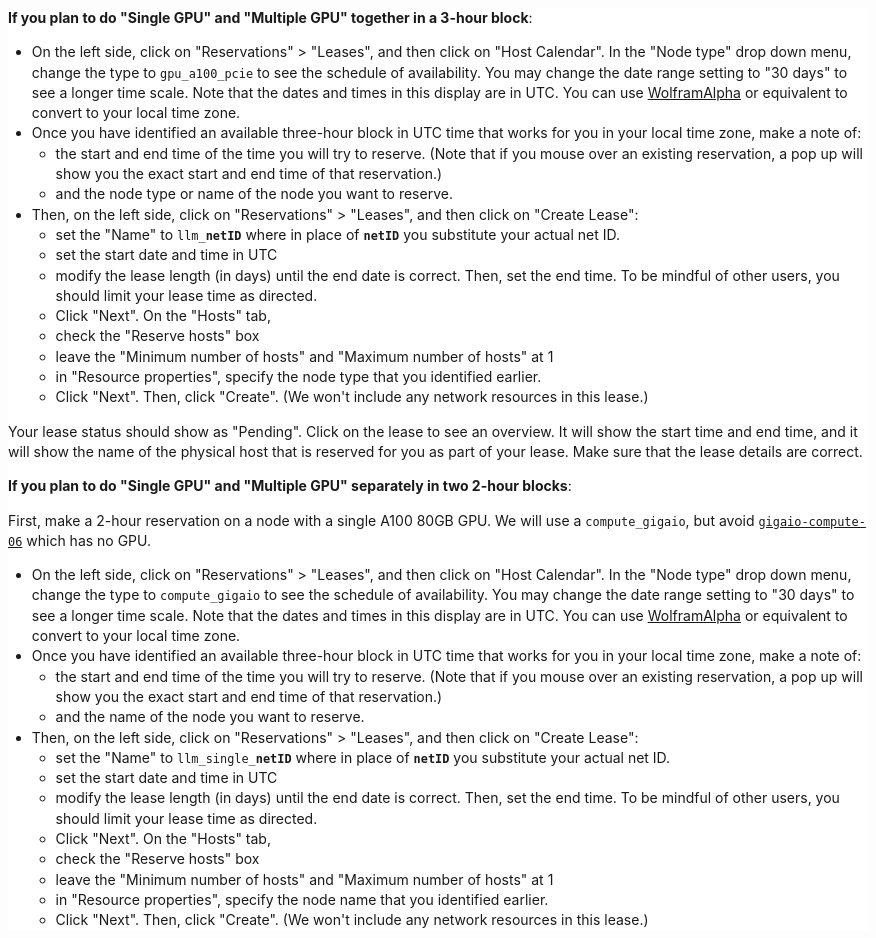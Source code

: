 

**If you plan to do "Single GPU" and "Multiple GPU" together in a 3-hour block**: 

* On the left side, click on "Reservations" > "Leases", and then click on "Host Calendar". In the "Node type" drop down menu, change the type to `gpu_a100_pcie` to see the schedule of availability. You may change the date range setting to "30 days" to see a longer time scale. Note that the dates and times in this display are in UTC. You can use [WolframAlpha](https://www.wolframalpha.com/) or equivalent to convert to your local time zone.
* Once you have identified an available three-hour block in UTC time that works for you in your local time zone, make a note of:
  * the start and end time of the time you will try to reserve. (Note that if you mouse over an existing reservation, a pop up will show you the exact start and end time of that reservation.)
  * and the node type or name of the node you want to reserve.
* Then, on the left side, click on "Reservations" > "Leases", and then click on "Create Lease":
  * set the "Name" to <code>llm_<b>netID</b></code> where in place of <code><b>netID</b></code> you substitute your actual net ID.
  * set the start date and time in UTC
  * modify the lease length (in days) until the end date is correct. Then, set the end time. To be mindful of other users, you should limit your lease time as directed.
  * Click "Next".
On the "Hosts" tab, 
  * check the "Reserve hosts" box
  * leave the "Minimum number of hosts" and "Maximum number of hosts" at 1
  * in "Resource properties", specify the node type that you identified earlier.
  * Click "Next". Then, click "Create". (We won't include any network resources in this lease.)
  
Your lease status should show as "Pending". Click on the lease to see an overview. It will show the start time and end time, and it will show the name of the physical host that is reserved for you as part of your lease. Make sure that the lease details are correct.



**If you plan to do "Single GPU" and "Multiple GPU" separately in two 2-hour blocks**: 

First, make a 2-hour reservation on a node with a single A100 80GB GPU. We will use a `compute_gigaio`, but avoid [`gigaio-compute-06`](https://chameleoncloud.org/hardware/node/sites/uc/clusters/chameleon/nodes/25ba0313-900d-4133-9bb3-9f622d743c2d/) which has no GPU.

* On the left side, click on "Reservations" > "Leases", and then click on "Host Calendar". In the "Node type" drop down menu, change the type to `compute_gigaio` to see the schedule of availability. You may change the date range setting to "30 days" to see a longer time scale. Note that the dates and times in this display are in UTC. You can use [WolframAlpha](https://www.wolframalpha.com/) or equivalent to convert to your local time zone.
* Once you have identified an available three-hour block in UTC time that works for you in your local time zone, make a note of:
  * the start and end time of the time you will try to reserve. (Note that if you mouse over an existing reservation, a pop up will show you the exact start and end time of that reservation.)
  * and the name of the node you want to reserve.
* Then, on the left side, click on "Reservations" > "Leases", and then click on "Create Lease":
  * set the "Name" to <code>llm_single_<b>netID</b></code> where in place of <code><b>netID</b></code> you substitute your actual net ID.
  * set the start date and time in UTC
  * modify the lease length (in days) until the end date is correct. Then, set the end time. To be mindful of other users, you should limit your lease time as directed.
  * Click "Next".
On the "Hosts" tab, 
  * check the "Reserve hosts" box
  * leave the "Minimum number of hosts" and "Maximum number of hosts" at 1
  * in "Resource properties", specify the node name that you identified earlier.
  * Click "Next". Then, click "Create". (We won't include any network resources in this lease.)
  